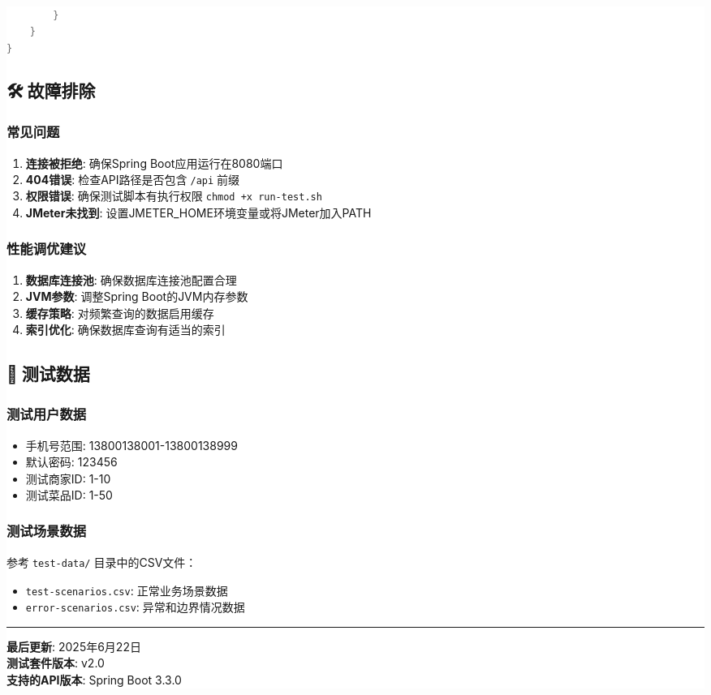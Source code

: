 ```groovy
        }
    }
}
```

## 🛠️ 故障排除

### 常见问题
1. **连接被拒绝**: 确保Spring Boot应用运行在8080端口
2. **404错误**: 检查API路径是否包含 `/api` 前缀
3. **权限错误**: 确保测试脚本有执行权限 `chmod +x run-test.sh`
4. **JMeter未找到**: 设置JMETER_HOME环境变量或将JMeter加入PATH

### 性能调优建议
1. **数据库连接池**: 确保数据库连接池配置合理
2. **JVM参数**: 调整Spring Boot的JVM内存参数
3. **缓存策略**: 对频繁查询的数据启用缓存
4. **索引优化**: 确保数据库查询有适当的索引

## 📝 测试数据

### 测试用户数据
- 手机号范围: 13800138001-13800138999
- 默认密码: 123456
- 测试商家ID: 1-10
- 测试菜品ID: 1-50

### 测试场景数据
参考 `test-data/` 目录中的CSV文件：
- `test-scenarios.csv`: 正常业务场景数据
- `error-scenarios.csv`: 异常和边界情况数据

---

**最后更新**: 2025年6月22日  
**测试套件版本**: v2.0  
**支持的API版本**: Spring Boot 3.3.0 